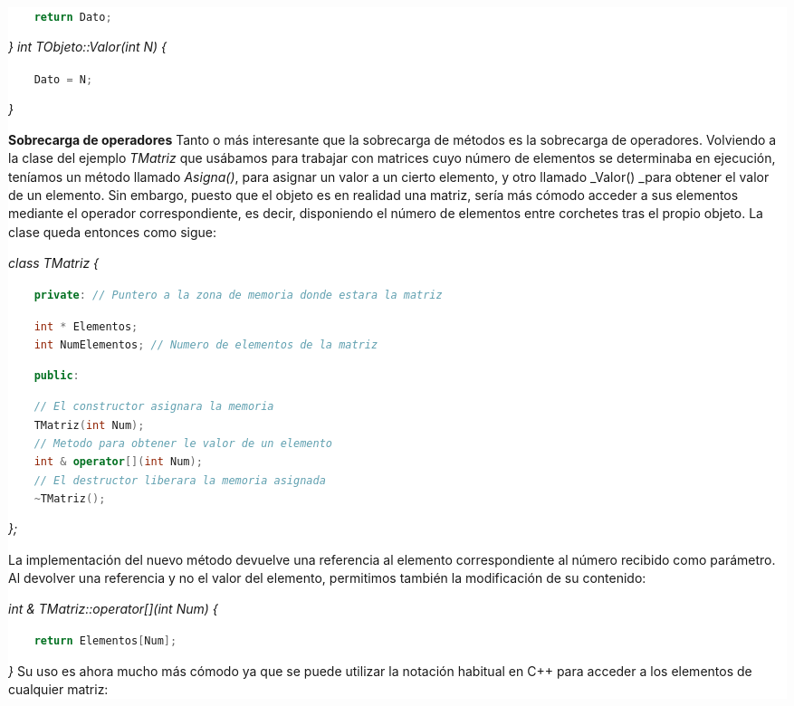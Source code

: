```cpp
	return Dato;	
```
_}_
_int TObjeto::Valor(int N)_
_{_

```cpp
	Dato = N;	
```
_}_

**Sobrecarga de operadores**
Tanto o más interesante que la sobrecarga de métodos es la sobrecarga de 
operadores. Volviendo a la clase del ejemplo _TMatriz_ que usábamos para trabajar 
con matrices cuyo número de elementos se determinaba en ejecución, teníamos 
un método llamado _Asigna()_, para asignar un valor a un cierto elemento, y otro 
llamado _Valor() _para obtener el valor de un elemento. Sin embargo, puesto que el 
objeto es en realidad una matriz, sería más cómodo acceder a sus elementos 
mediante el operador correspondiente, es decir, disponiendo el número de 
elementos entre corchetes tras el propio objeto. La clase queda entonces como 
sigue:

_class TMatriz_
_{_

```cpp
	private: // Puntero a la zona de memoria donde estara la matriz	
```

```cpp
	int * Elementos;	
	int NumElementos; // Numero de elementos de la matriz	
```

```cpp
	public:	
```

```cpp
	// El constructor asignara la memoria	
	TMatriz(int Num);	
	// Metodo para obtener le valor de un elemento	
	int & operator[](int Num);	
	// El destructor liberara la memoria asignada	
	~TMatriz();	
```
_};_

La implementación del nuevo método devuelve una referencia al elemento 
correspondiente al número recibido como parámetro. Al devolver una referencia y 
no el valor del elemento, permitimos también la modificación de su contenido:

_int & TMatriz::operator[](int Num)_
_{_

```cpp
	return Elementos[Num];	
```
_}_
Su uso es ahora mucho más cómodo ya que se puede utilizar la notación habitual en 
C++ para acceder a los elementos de cualquier matriz:
